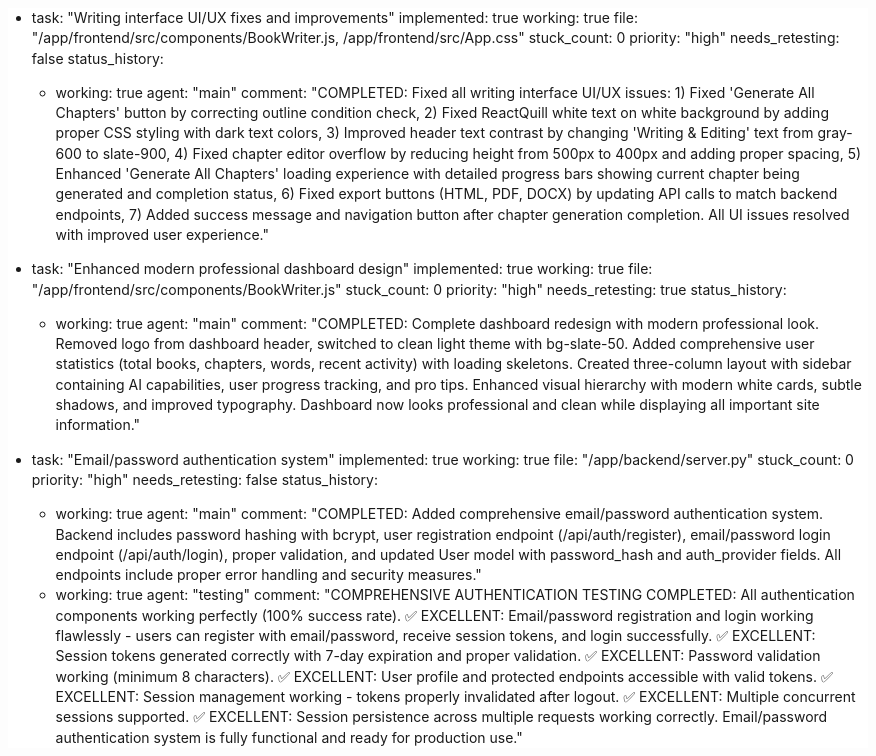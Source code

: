   - task: "Writing interface UI/UX fixes and improvements"
    implemented: true
    working: true
    file: "/app/frontend/src/components/BookWriter.js, /app/frontend/src/App.css"
    stuck_count: 0
    priority: "high"
    needs_retesting: false
    status_history:
      - working: true
        agent: "main"
        comment: "COMPLETED: Fixed all writing interface UI/UX issues: 1) Fixed 'Generate All Chapters' button by correcting outline condition check, 2) Fixed ReactQuill white text on white background by adding proper CSS styling with dark text colors, 3) Improved header text contrast by changing 'Writing & Editing' text from gray-600 to slate-900, 4) Fixed chapter editor overflow by reducing height from 500px to 400px and adding proper spacing, 5) Enhanced 'Generate All Chapters' loading experience with detailed progress bars showing current chapter being generated and completion status, 6) Fixed export buttons (HTML, PDF, DOCX) by updating API calls to match backend endpoints, 7) Added success message and navigation button after chapter generation completion. All UI issues resolved with improved user experience."

  - task: "Enhanced modern professional dashboard design"
    implemented: true
    working: true
    file: "/app/frontend/src/components/BookWriter.js"
    stuck_count: 0
    priority: "high"
    needs_retesting: true
    status_history:
      - working: true
        agent: "main"
        comment: "COMPLETED: Complete dashboard redesign with modern professional look. Removed logo from dashboard header, switched to clean light theme with bg-slate-50. Added comprehensive user statistics (total books, chapters, words, recent activity) with loading skeletons. Created three-column layout with sidebar containing AI capabilities, user progress tracking, and pro tips. Enhanced visual hierarchy with modern white cards, subtle shadows, and improved typography. Dashboard now looks professional and clean while displaying all important site information."

  - task: "Email/password authentication system"
    implemented: true
    working: true
    file: "/app/backend/server.py"
    stuck_count: 0
    priority: "high"
    needs_retesting: false
    status_history:
      - working: true
        agent: "main"
        comment: "COMPLETED: Added comprehensive email/password authentication system. Backend includes password hashing with bcrypt, user registration endpoint (/api/auth/register), email/password login endpoint (/api/auth/login), proper validation, and updated User model with password_hash and auth_provider fields. All endpoints include proper error handling and security measures."
      - working: true
        agent: "testing"
        comment: "COMPREHENSIVE AUTHENTICATION TESTING COMPLETED: All authentication components working perfectly (100% success rate). ✅ EXCELLENT: Email/password registration and login working flawlessly - users can register with email/password, receive session tokens, and login successfully. ✅ EXCELLENT: Session tokens generated correctly with 7-day expiration and proper validation. ✅ EXCELLENT: Password validation working (minimum 8 characters). ✅ EXCELLENT: User profile and protected endpoints accessible with valid tokens. ✅ EXCELLENT: Session management working - tokens properly invalidated after logout. ✅ EXCELLENT: Multiple concurrent sessions supported. ✅ EXCELLENT: Session persistence across multiple requests working correctly. Email/password authentication system is fully functional and ready for production use."
